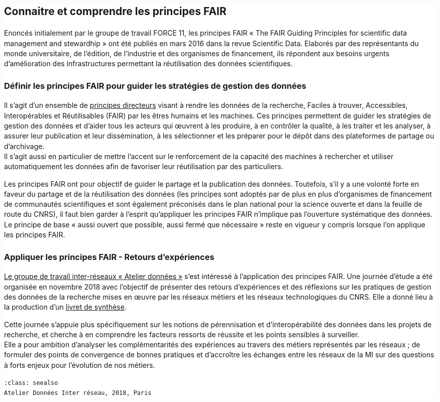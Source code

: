 
## Connaitre et comprendre les principes FAIR

Enoncés initialement par le groupe de travail FORCE 11, les principes FAIR « The FAIR Guiding Principles for scientific data management and stewardhip » ont été publiés en mars 2016 dans la revue Scientific Data. Elaborés par des représentants du monde universitaire, de l’édition, de l’industrie et des organismes de financement, ils répondent aux besoins urgents d’amélioration des infrastructures permettant la réutilisation des données scientifiques.

### Définir les principes FAIR pour guider les stratégies de gestion des données

Il s’agit d’un ensemble de [principes directeurs](https://www.ouvrirlascience.fr/fair-principles/) visant à rendre les données de la recherche, Faciles à trouver, Accessibles, Interopérables et Réutilisables (FAIR) par les êtres humains et les machines. 
Ces principes permettent de guider les stratégies de gestion des données et d’aider tous les acteurs qui œuvrent à les produire, à en contrôler la qualité, à les traiter et les analyser, à assurer leur publication et leur dissémination, à les sélectionner et les préparer pour le dépôt dans des plateformes de partage ou d’archivage.      
Il s’agit aussi en particulier de mettre l’accent sur le renforcement de la capacité des machines à rechercher et utiliser automatiquement les données afin de favoriser leur réutilisation par des particuliers.  
  
Les principes FAIR ont pour objectif de guider le partage et la publication des données. Toutefois, s’il y a une volonté forte en faveur du partage et de la réutilisation des données (les principes sont adoptés par de plus en plus d’organismes de financement de communautés scientifiques et sont également préconisés dans le plan national pour la science ouverte et dans la feuille de route du CNRS), il faut bien garder à l’esprit qu’appliquer les principes FAIR n’implique pas l’ouverture systématique des données.  Le principe de base « aussi ouvert que possible, aussi fermé que nécessaire » reste en vigueur y compris lorsque l’on applique les principes FAIR.

### Appliquer les principes FAIR -  Retours d’expériences

[Le groupe de travail inter-réseaux « Atelier données »](https://mi-gt-donnees.pages.math.unistra.fr/site) s’est intéressé à l’application des principes FAIR. Une journée d’étude a été organisée en novembre 2018 avec l’objectif de présenter des retours d’expériences et des réflexions sur les pratiques de gestion des données de la recherche mises en œuvre par les réseaux métiers et les réseaux technologiques du CNRS. Elle a donné lieu à la production d’un [livret de synthèse](https://mi-gt-donnees.pages.math.unistra.fr/site/download/Livret_FAIR_2018.pdf).      

Cette journée s’appuie plus spécifiquement sur les notions de pérennisation et d’interopérabilité des données dans les projets de recherche, et cherche à en comprendre les facteurs ressorts de réussite et les points sensibles à surveiller.     
Elle a pour ambition d’analyser les complémentarités des expériences au travers des métiers représentés par les réseaux ; de formuler des points de convergence de bonnes pratiques et d’accroître les échanges entre les réseaux de la MI sur des questions à forts enjeux pour l’évolution de nos métiers.

```{admonition} [Interopérabilité et pérennisation des données de la recherche : Comment FAIR en pratique ? Retour d’expérience](https://gt-donnees2018.sciencesconf.org/)  
:class: seealso
Atelier Données Inter réseau, 2018, Paris
```
